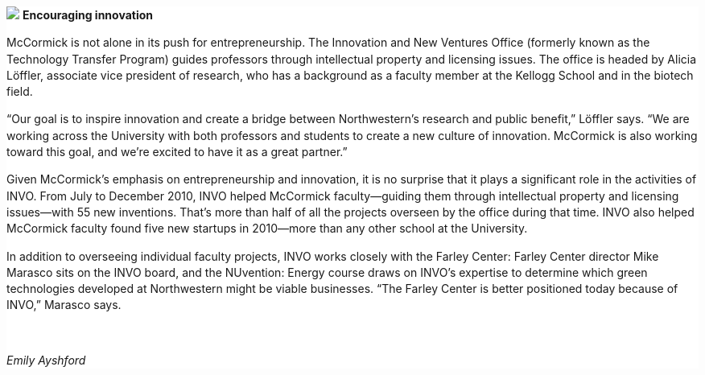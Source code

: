 ![](http://www.mccormick.northwestern.edu/magazine/images/features/spring2011/alicia-loffler-phd.jpg)
**Encouraging innovation**

McCormick is not alone in its push for entrepreneurship. The Innovation and New Ventures Office (formerly known as the Technology Transfer Program) guides professors through intellectual property and licensing issues. The office is headed by Alicia Löffler, associate vice president of research, who has a background as a faculty member at the Kellogg School and in the biotech field.

“Our goal is to inspire innovation and create a bridge between Northwestern’s research and public benefit,” Löffler says. “We are working across the Univer­sity with both professors and students to create a new culture of innovation. McCormick is also working toward this goal, and we’re excited to have it as a great partner.”

Given McCormick’s emphasis on entrepreneurship and innovation, it is no surprise that it plays a significant role in the activities of INVO. From July to December 2010, INVO helped McCormick faculty—guiding them through intellec­tual property and licensing issues—with 55 new inventions. That’s more than half of all the projects overseen by the office during that time. INVO also helped McCormick faculty found five new start­ups in 2010—more than any other school at the University.

In addition to overseeing individual faculty projects, INVO works closely with the Farley Center: Farley Center director Mike Marasco sits on the INVO board, and the NUvention: Energy course draws on INVO’s expertise to determine which green technologies developed at North­western might be viable businesses. “The Farley Center is better positioned today because of INVO,” Marasco says.

 

*Emily Ayshford*
